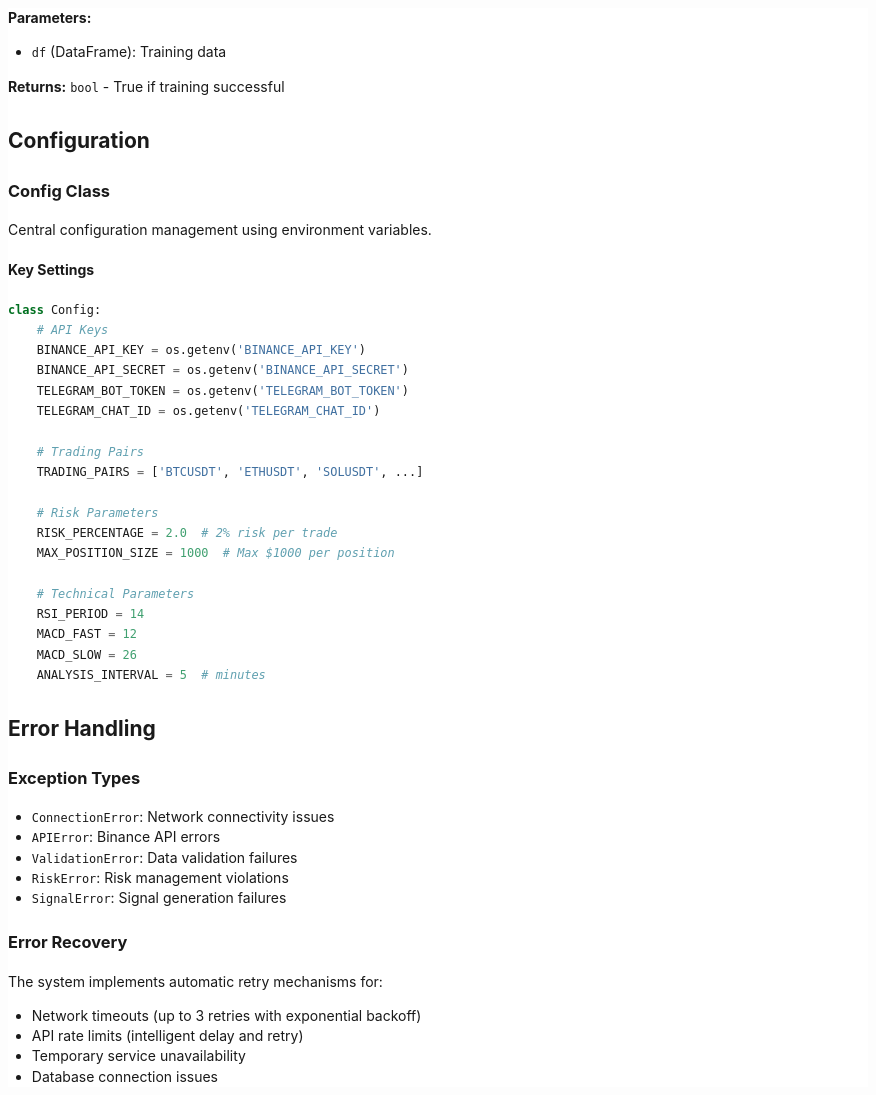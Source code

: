**Parameters:**
- `df` (DataFrame): Training data

**Returns:** `bool` - True if training successful

## Configuration

### Config Class

Central configuration management using environment variables.

#### Key Settings

```python
class Config:
    # API Keys
    BINANCE_API_KEY = os.getenv('BINANCE_API_KEY')
    BINANCE_API_SECRET = os.getenv('BINANCE_API_SECRET')
    TELEGRAM_BOT_TOKEN = os.getenv('TELEGRAM_BOT_TOKEN')
    TELEGRAM_CHAT_ID = os.getenv('TELEGRAM_CHAT_ID')

    # Trading Pairs
    TRADING_PAIRS = ['BTCUSDT', 'ETHUSDT', 'SOLUSDT', ...]

    # Risk Parameters
    RISK_PERCENTAGE = 2.0  # 2% risk per trade
    MAX_POSITION_SIZE = 1000  # Max $1000 per position

    # Technical Parameters
    RSI_PERIOD = 14
    MACD_FAST = 12
    MACD_SLOW = 26
    ANALYSIS_INTERVAL = 5  # minutes
```

## Error Handling

### Exception Types

- `ConnectionError`: Network connectivity issues
- `APIError`: Binance API errors
- `ValidationError`: Data validation failures
- `RiskError`: Risk management violations
- `SignalError`: Signal generation failures

### Error Recovery

The system implements automatic retry mechanisms for:
- Network timeouts (up to 3 retries with exponential backoff)
- API rate limits (intelligent delay and retry)
- Temporary service unavailability
- Database connection issues
